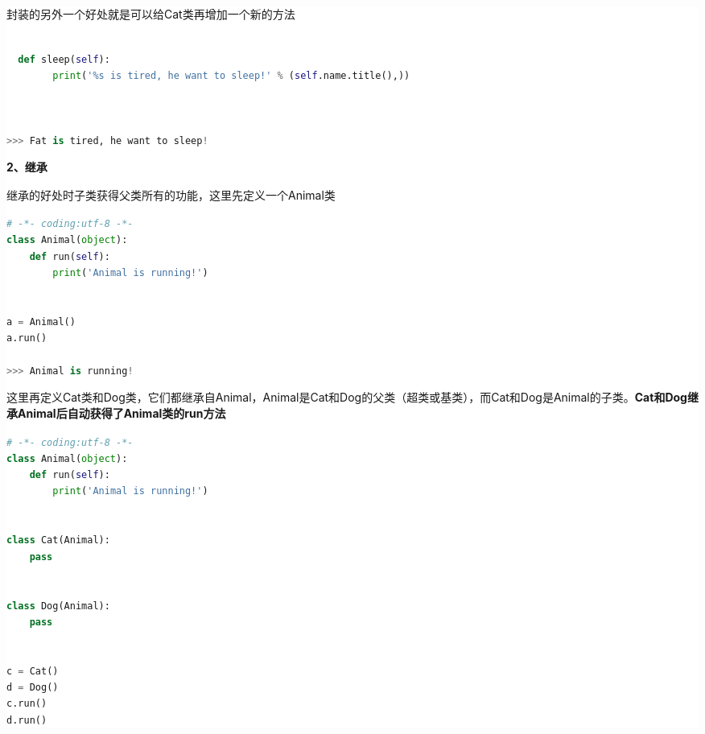 
封装的另外一个好处就是可以给Cat类再增加一个新的方法


```python

  def sleep(self):
        print('%s is tired, he want to sleep!' % (self.name.title(),))



>>> Fat is tired, he want to sleep!

```




**2、继承**

 继承的好处时子类获得父类所有的功能，这里先定义一个Animal类

```python
# -*- coding:utf-8 -*-
class Animal(object):
    def run(self):
        print('Animal is running!')


a = Animal()
a.run()

>>> Animal is running!

```


这里再定义Cat类和Dog类，它们都继承自Animal，Animal是Cat和Dog的父类（超类或基类），而Cat和Dog是Animal的子类。**Cat和Dog继承Animal后自动获得了Animal类的run方法**



```python
# -*- coding:utf-8 -*-
class Animal(object):
    def run(self):
        print('Animal is running!')


class Cat(Animal):
    pass


class Dog(Animal):
    pass


c = Cat()
d = Dog()
c.run()
d.run()

```
